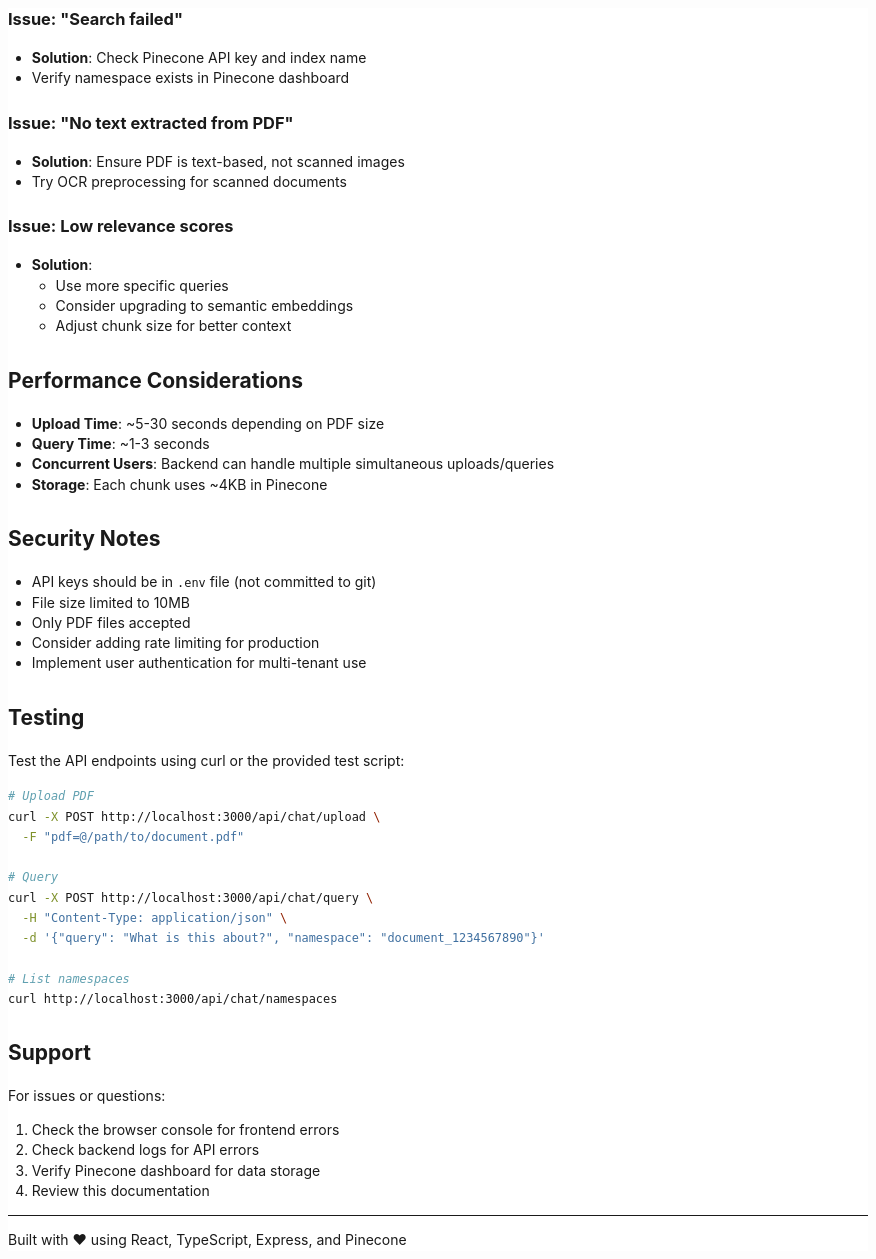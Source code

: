### Issue: "Search failed"
- **Solution**: Check Pinecone API key and index name
- Verify namespace exists in Pinecone dashboard

### Issue: "No text extracted from PDF"
- **Solution**: Ensure PDF is text-based, not scanned images
- Try OCR preprocessing for scanned documents

### Issue: Low relevance scores
- **Solution**: 
  - Use more specific queries
  - Consider upgrading to semantic embeddings
  - Adjust chunk size for better context

## Performance Considerations

- **Upload Time**: ~5-30 seconds depending on PDF size
- **Query Time**: ~1-3 seconds
- **Concurrent Users**: Backend can handle multiple simultaneous uploads/queries
- **Storage**: Each chunk uses ~4KB in Pinecone

## Security Notes

- API keys should be in `.env` file (not committed to git)
- File size limited to 10MB
- Only PDF files accepted
- Consider adding rate limiting for production
- Implement user authentication for multi-tenant use

## Testing

Test the API endpoints using curl or the provided test script:

```bash
# Upload PDF
curl -X POST http://localhost:3000/api/chat/upload \
  -F "pdf=@/path/to/document.pdf"

# Query
curl -X POST http://localhost:3000/api/chat/query \
  -H "Content-Type: application/json" \
  -d '{"query": "What is this about?", "namespace": "document_1234567890"}'

# List namespaces
curl http://localhost:3000/api/chat/namespaces
```

## Support

For issues or questions:
1. Check the browser console for frontend errors
2. Check backend logs for API errors
3. Verify Pinecone dashboard for data storage
4. Review this documentation

---

Built with ❤️ using React, TypeScript, Express, and Pinecone

